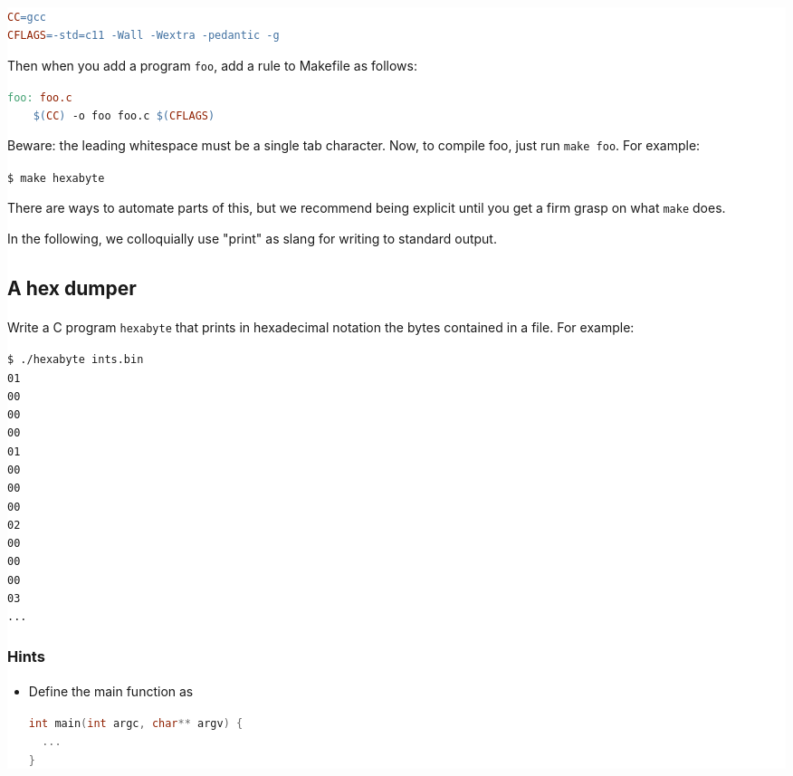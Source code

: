 ```Makefile
CC=gcc
CFLAGS=-std=c11 -Wall -Wextra -pedantic -g
```

Then when you add a program `foo`, add a rule to Makefile as follows:

```Makefile
foo: foo.c
	$(CC) -o foo foo.c $(CFLAGS)
```

Beware: the leading whitespace must be a single tab character. Now, to
compile foo, just run `make foo`. For example:

```
$ make hexabyte
```

There are ways to automate parts of this, but we recommend being
explicit until you get a firm grasp on what `make` does.

In the following, we colloquially use "print" as slang for writing to
standard output.

## A hex dumper

Write a C program `hexabyte` that prints in hexadecimal notation the
bytes contained in a file.  For example:

```
$ ./hexabyte ints.bin
01
00
00
00
01
00
00
00
02
00
00
00
03
...
```

### Hints

* Define the main function as

  ```C
  int main(int argc, char** argv) {
    ...
  }
  ```
